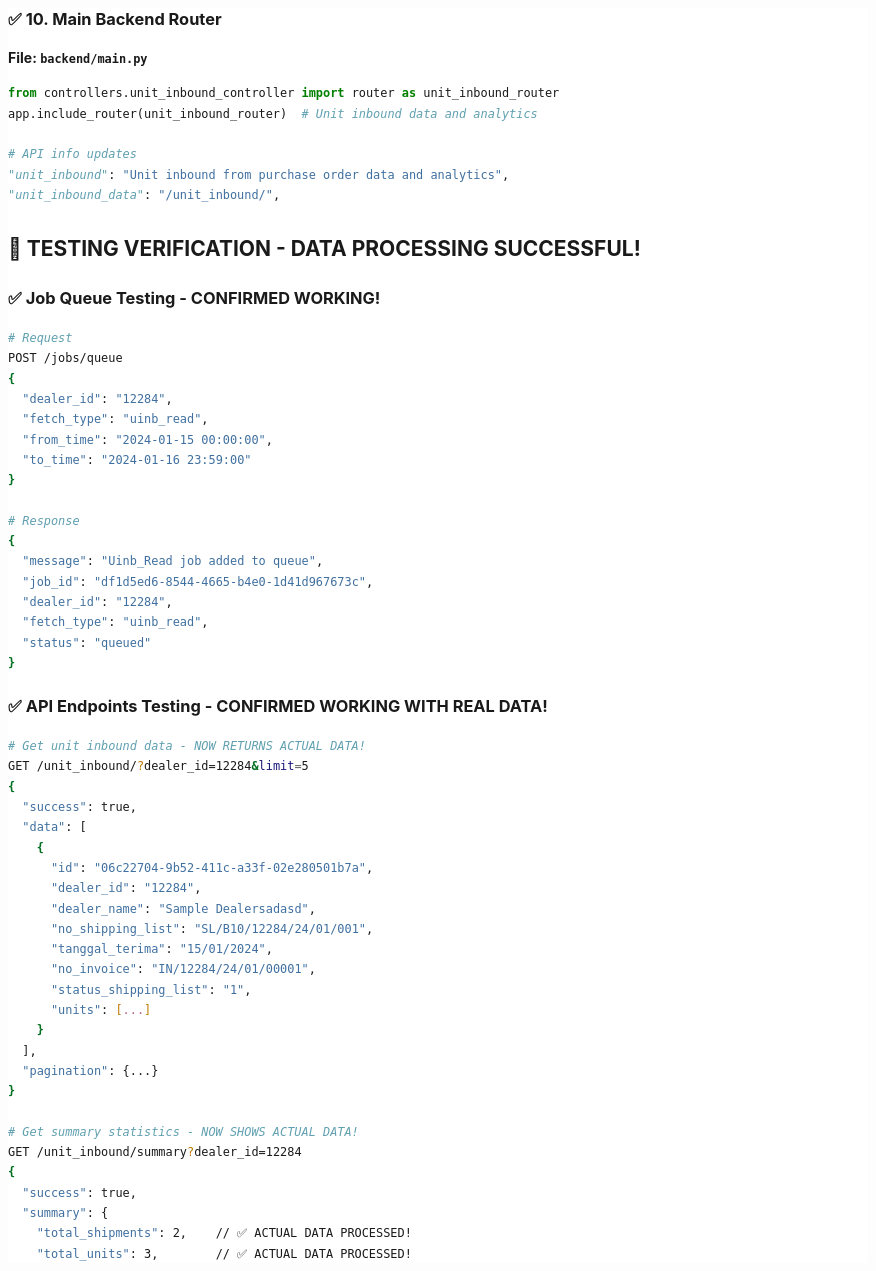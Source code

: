 ### **✅ 10. Main Backend Router**
**File: `backend/main.py`**
```python
from controllers.unit_inbound_controller import router as unit_inbound_router
app.include_router(unit_inbound_router)  # Unit inbound data and analytics

# API info updates
"unit_inbound": "Unit inbound from purchase order data and analytics",
"unit_inbound_data": "/unit_inbound/",
```

## 🧪 **TESTING VERIFICATION - DATA PROCESSING SUCCESSFUL!**

### **✅ Job Queue Testing - CONFIRMED WORKING!**
```bash
# Request
POST /jobs/queue
{
  "dealer_id": "12284",
  "fetch_type": "uinb_read",
  "from_time": "2024-01-15 00:00:00",
  "to_time": "2024-01-16 23:59:00"
}

# Response
{
  "message": "Uinb_Read job added to queue",
  "job_id": "df1d5ed6-8544-4665-b4e0-1d41d967673c",
  "dealer_id": "12284",
  "fetch_type": "uinb_read",
  "status": "queued"
}
```

### **✅ API Endpoints Testing - CONFIRMED WORKING WITH REAL DATA!**
```bash
# Get unit inbound data - NOW RETURNS ACTUAL DATA!
GET /unit_inbound/?dealer_id=12284&limit=5
{
  "success": true,
  "data": [
    {
      "id": "06c22704-9b52-411c-a33f-02e280501b7a",
      "dealer_id": "12284",
      "dealer_name": "Sample Dealersadasd",
      "no_shipping_list": "SL/B10/12284/24/01/001",
      "tanggal_terima": "15/01/2024",
      "no_invoice": "IN/12284/24/01/00001",
      "status_shipping_list": "1",
      "units": [...]
    }
  ],
  "pagination": {...}
}

# Get summary statistics - NOW SHOWS ACTUAL DATA!
GET /unit_inbound/summary?dealer_id=12284
{
  "success": true,
  "summary": {
    "total_shipments": 2,    // ✅ ACTUAL DATA PROCESSED!
    "total_units": 3,        // ✅ ACTUAL DATA PROCESSED!
```